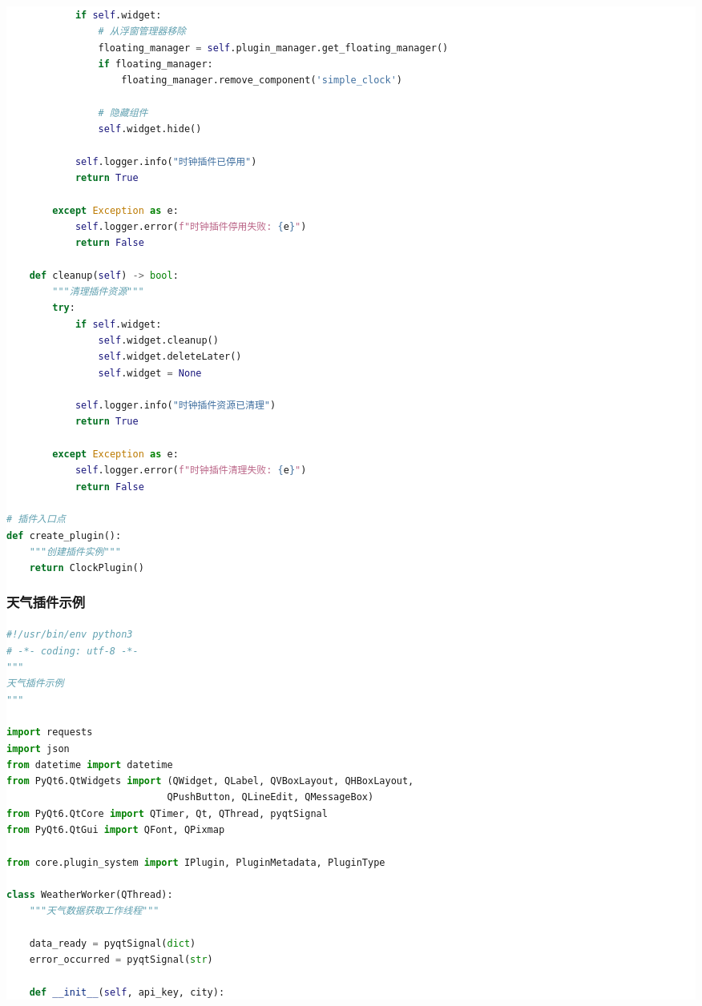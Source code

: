 ```python
            if self.widget:
                # 从浮窗管理器移除
                floating_manager = self.plugin_manager.get_floating_manager()
                if floating_manager:
                    floating_manager.remove_component('simple_clock')

                # 隐藏组件
                self.widget.hide()

            self.logger.info("时钟插件已停用")
            return True

        except Exception as e:
            self.logger.error(f"时钟插件停用失败: {e}")
            return False

    def cleanup(self) -> bool:
        """清理插件资源"""
        try:
            if self.widget:
                self.widget.cleanup()
                self.widget.deleteLater()
                self.widget = None

            self.logger.info("时钟插件资源已清理")
            return True

        except Exception as e:
            self.logger.error(f"时钟插件清理失败: {e}")
            return False

# 插件入口点
def create_plugin():
    """创建插件实例"""
    return ClockPlugin()
```

### 天气插件示例

```python
#!/usr/bin/env python3
# -*- coding: utf-8 -*-
"""
天气插件示例
"""

import requests
import json
from datetime import datetime
from PyQt6.QtWidgets import (QWidget, QLabel, QVBoxLayout, QHBoxLayout,
                            QPushButton, QLineEdit, QMessageBox)
from PyQt6.QtCore import QTimer, Qt, QThread, pyqtSignal
from PyQt6.QtGui import QFont, QPixmap

from core.plugin_system import IPlugin, PluginMetadata, PluginType

class WeatherWorker(QThread):
    """天气数据获取工作线程"""

    data_ready = pyqtSignal(dict)
    error_occurred = pyqtSignal(str)

    def __init__(self, api_key, city):
```